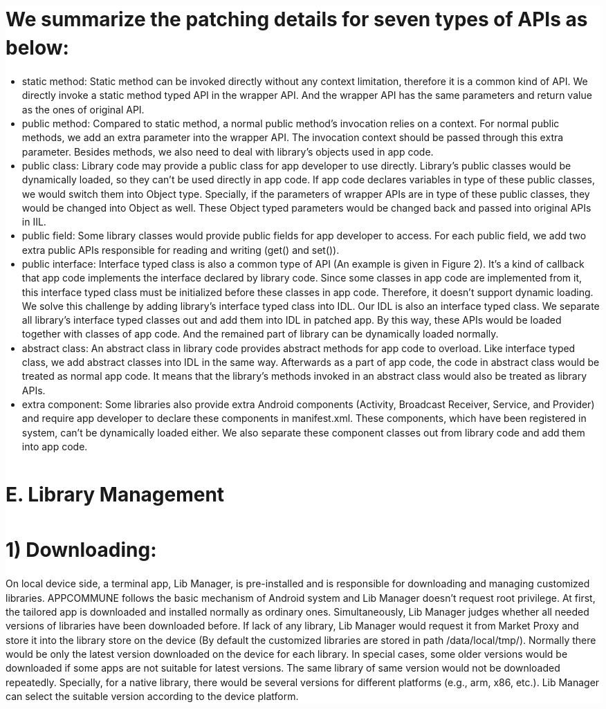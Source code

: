 # We summarize the patching details for seven types of APIs as below:

- static method: Static method can be invoked directly without any context limitation, therefore it is a common kind of API. We directly invoke a static method typed API in the wrapper API. And the wrapper API has the same parameters and return value as the ones of original API.
- public method: Compared to static method, a normal public method’s invocation relies on a context. For normal public methods, we add an extra parameter into the wrapper API. The invocation context should be passed through this extra parameter. Besides methods, we also need to deal with library’s objects used in app code.
- public class: Library code may provide a public class for app developer to use directly. Library’s public classes would be dynamically loaded, so they can’t be used directly in app code. If app code declares variables in type of these public classes, we would switch them into Object type. Specially, if the parameters of wrapper APIs are in type of these public classes, they would be changed into Object as well. These Object typed parameters would be changed back and passed into original APIs in IIL.
- public field: Some library classes would provide public fields for app developer to access. For each public field, we add two extra public APIs responsible for reading and writing (get() and set()).
- public interface: Interface typed class is also a common type of API (An example is given in Figure 2). It’s a kind of callback that app code implements the interface declared by library code. Since some classes in app code are implemented from it, this interface typed class must be initialized before these classes in app code. Therefore, it doesn’t support dynamic loading. We solve this challenge by adding library’s interface typed class into IDL. Our IDL is also an interface typed class. We separate all library’s interface typed classes out and add them into IDL in patched app. By this way, these APIs would be loaded together with classes of app code. And the remained part of library can be dynamically loaded normally.
- abstract class: An abstract class in library code provides abstract methods for app code to overload. Like interface typed class, we add abstract classes into IDL in the same way. Afterwards as a part of app code, the code in abstract class would be treated as normal app code. It means that the library’s methods invoked in an abstract class would also be treated as library APIs.
- extra component: Some libraries also provide extra Android components (Activity, Broadcast Receiver, Service, and Provider) and require app developer to declare these components in manifest.xml. These components, which have been registered in system, can’t be dynamically loaded either. We also separate these component classes out from library code and add them into app code.

# E. Library Management

# 1) Downloading:

On local device side, a terminal app, Lib Manager, is pre-installed and is responsible for downloading and managing customized libraries. APPCOMMUNE follows the basic mechanism of Android system and Lib Manager doesn’t request root privilege. At first, the tailored app is downloaded and installed normally as ordinary ones. Simultaneously, Lib Manager judges whether all needed versions of libraries have been downloaded before. If lack of any library, Lib Manager would request it from Market Proxy and store it into the library store on the device (By default the customized libraries are stored in path /data/local/tmp/). Normally there would be only the latest version downloaded on the device for each library. In special cases, some older versions would be downloaded if some apps are not suitable for latest versions. The same library of same version would not be downloaded repeatedly. Specially, for a native library, there would be several versions for different platforms (e.g., arm, x86, etc.). Lib Manager can select the suitable version according to the device platform.
